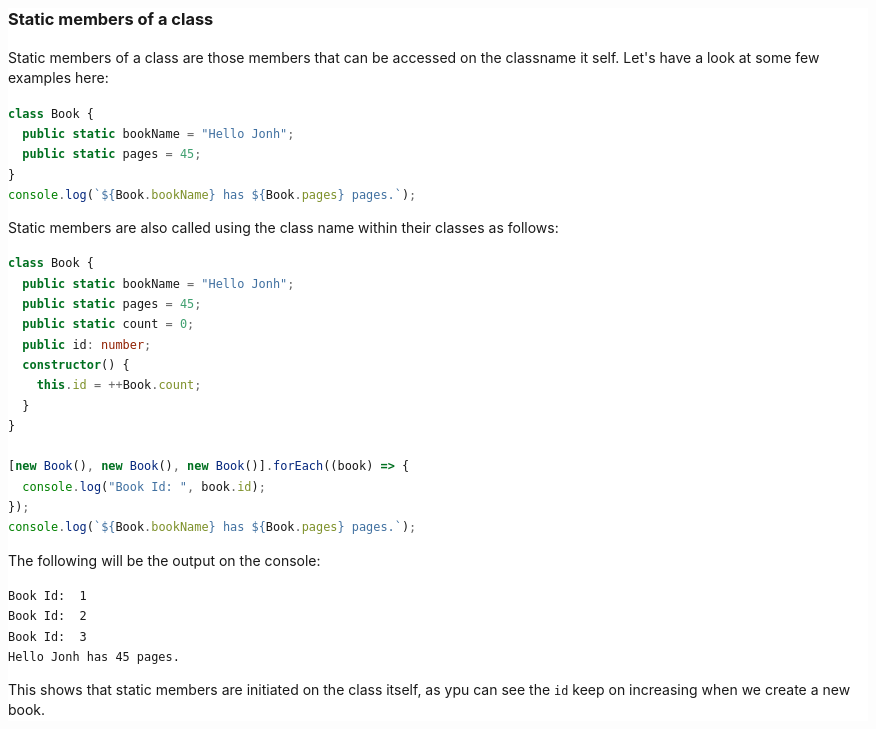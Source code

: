 ```ts
```

### Static members of a class

Static members of a class are those members that can be accessed on the classname it self. Let's have a look at some few examples here:

```ts
class Book {
  public static bookName = "Hello Jonh";
  public static pages = 45;
}
console.log(`${Book.bookName} has ${Book.pages} pages.`);
```

Static members are also called using the class name within their classes as follows:

```ts
class Book {
  public static bookName = "Hello Jonh";
  public static pages = 45;
  public static count = 0;
  public id: number;
  constructor() {
    this.id = ++Book.count;
  }
}

[new Book(), new Book(), new Book()].forEach((book) => {
  console.log("Book Id: ", book.id);
});
console.log(`${Book.bookName} has ${Book.pages} pages.`);
```

The following will be the output on the console:

```shell
Book Id:  1
Book Id:  2
Book Id:  3
Hello Jonh has 45 pages.
```

This shows that static members are initiated on the class itself, as ypu can see the `id` keep on increasing when we create a new book.
